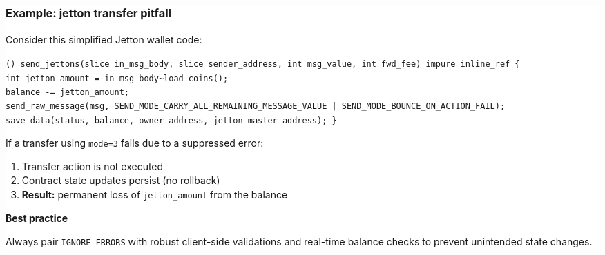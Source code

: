 
### Example: jetton transfer pitfall

Consider this simplified Jetton wallet code:

```func
() send_jettons(slice in_msg_body, slice sender_address, int msg_value, int fwd_fee) impure inline_ref {
int jetton_amount = in_msg_body~load_coins();
balance -= jetton_amount;
send_raw_message(msg, SEND_MODE_CARRY_ALL_REMAINING_MESSAGE_VALUE | SEND_MODE_BOUNCE_ON_ACTION_FAIL);
save_data(status, balance, owner_address, jetton_master_address); }
```

If a transfer using `mode=3` fails due to a suppressed error:

1. Transfer action is not executed
2. Contract state updates persist (no rollback)
3. **Result:** permanent loss of `jetton_amount` from the balance

**Best practice**

Always pair `IGNORE_ERRORS` with robust client-side validations and real-time balance checks to prevent unintended state changes.

<Feedback />

